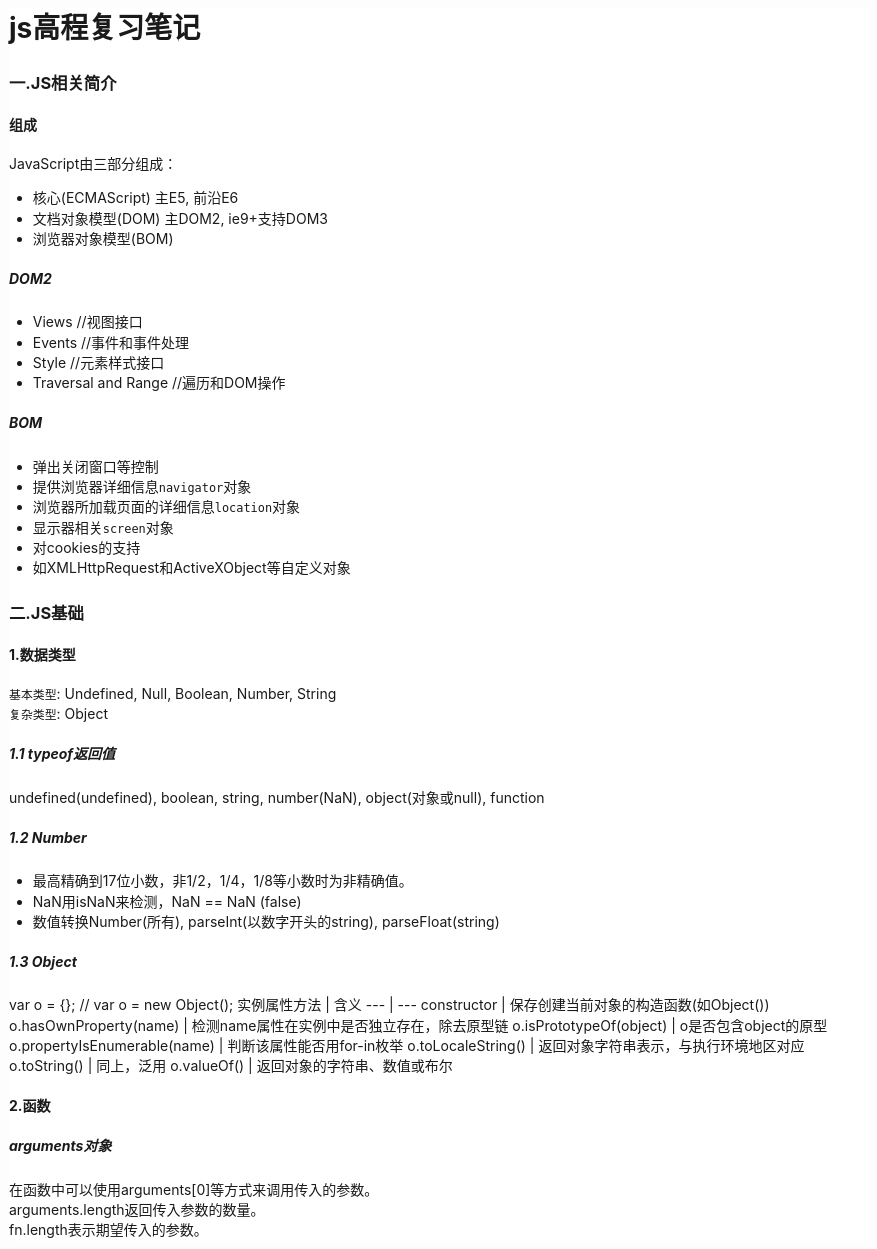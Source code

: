 # js高程复习笔记

### 一.JS相关简介  
#### 组成
JavaScript由三部分组成：  
+ 核心(ECMAScript)  主E5, 前沿E6  
+ 文档对象模型(DOM)  主DOM2, ie9+支持DOM3
+ 浏览器对象模型(BOM)  

##### DOM2
+ Views  //视图接口
+ Events  //事件和事件处理
+ Style  //元素样式接口
+ Traversal and Range  //遍历和DOM操作

##### BOM
+ 弹出关闭窗口等控制
+ 提供浏览器详细信息`navigator`对象  
+ 浏览器所加载页面的详细信息`location`对象  
+ 显示器相关`screen`对象  
+ 对cookies的支持  
+ 如XMLHttpRequest和ActiveXObject等自定义对象

### 二.JS基础
#### 1.数据类型
`基本类型`: Undefined, Null, Boolean, Number, String  
`复杂类型`: Object
##### 1.1 typeof返回值
undefined(undefined), boolean, string, number(NaN), object(对象或null), function 

##### 1.2 Number
+ 最高精确到17位小数，非1/2，1/4，1/8等小数时为非精确值。  
+ NaN用isNaN来检测，NaN == NaN (false)  
+ 数值转换Number(所有), parseInt(以数字开头的string), parseFloat(string)

##### 1.3 Object
var o = {}; // var o = new Object();
实例属性方法 | 含义
--- | ---
constructor | 保存创建当前对象的构造函数(如Object())
o.hasOwnProperty(name) | 检测name属性在实例中是否独立存在，除去原型链
o.isPrototypeOf(object) | o是否包含object的原型
o.propertyIsEnumerable(name) | 判断该属性能否用for-in枚举
o.toLocaleString() | 返回对象字符串表示，与执行环境地区对应
o.toString() | 同上，泛用
o.valueOf() | 返回对象的字符串、数值或布尔

#### 2.函数
##### arguments对象
在函数中可以使用arguments[0]等方式来调用传入的参数。  
arguments.length返回传入参数的数量。  
fn.length表示期望传入的参数。  
